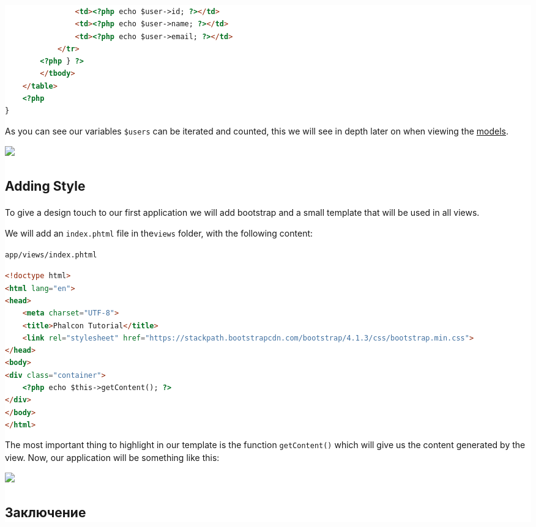 ```html
                <td><?php echo $user->id; ?></td>
                <td><?php echo $user->name; ?></td>
                <td><?php echo $user->email; ?></td>
            </tr>
        <?php } ?>
        </tbody>
    </table>
    <?php
}
```

As you can see our variables `$users` can be iterated and counted, this we will see in depth later on when viewing the [models](/3.4/en/db-models).

![](/images/content/tutorial-basic-5.png)

<a name='adding-style'></a>

## Adding Style

To give a design touch to our first application we will add bootstrap and a small template that will be used in all views.

We will add an `index.phtml` file in the`views` folder, with the following content:

`app/views/index.phtml`

```html
<!doctype html>
<html lang="en">
<head>
    <meta charset="UTF-8">
    <title>Phalcon Tutorial</title>
    <link rel="stylesheet" href="https://stackpath.bootstrapcdn.com/bootstrap/4.1.3/css/bootstrap.min.css">
</head>
<body>
<div class="container">
    <?php echo $this->getContent(); ?>
</div>
</body>
</html>
```

The most important thing to highlight in our template is the function `getContent()` which will give us the content generated by the view. Now, our application will be something like this:

![](/images/content/tutorial-basic-6.png)

<a name='conclusion'></a>

## Заключение
